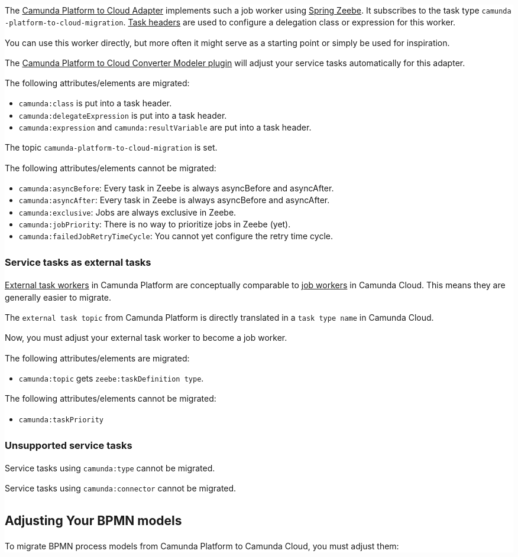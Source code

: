 The [Camunda Platform to Cloud Adapter](https://github.com/berndruecker/camunda-platform-to-cloud-migration/tree/main/camunda-platform-to-cloud-adapter) implements such a job worker using [Spring Zeebe](https://github.com/camunda-community-hub/spring-zeebe). It subscribes to the task type ```camunda-platform-to-cloud-migration```. [Task headers](https://docs.camunda.io/docs/reference/bpmn-processes/service-tasks/service-tasks#task-headers) are used to configure a delegation class or expression for this worker.

You can use this worker directly, but more often it might serve as a starting point or simply be used for inspiration.

The [Camunda Platform to Cloud Converter Modeler plugin](https://github.com/berndruecker/camunda-platform-to-cloud-migration/tree/main/camunda-modeler-plugin-platform-to-cloud-converter) will adjust your service tasks automatically for this adapter.

The following attributes/elements are migrated:
* ```camunda:class``` is put into a task header.
* ```camunda:delegateExpression``` is put into a task header.
* ```camunda:expression``` and ```camunda:resultVariable``` are put into a task header.

The topic ```camunda-platform-to-cloud-migration``` is set.

The following attributes/elements cannot be migrated:
* ```camunda:asyncBefore```: Every task in Zeebe is always asyncBefore and asyncAfter.
* ```camunda:asyncAfter```: Every task in Zeebe is always asyncBefore and asyncAfter.
* ```camunda:exclusive```: Jobs are always exclusive in Zeebe.
* ```camunda:jobPriority```: There is no way to prioritize jobs in Zeebe (yet).
* ```camunda:failedJobRetryTimeCycle```: You cannot yet configure the retry time cycle.

### Service tasks as external tasks

[External task workers](https://docs.camunda.org/manual/latest/user-guide/process-engine/external-tasks/) in Camunda Platform are conceptually comparable to [job workers](https://docs.camunda.io/docs/product-manuals/concepts/job-workers) in Camunda Cloud. This means they are generally easier to migrate.

The ```external task topic``` from Camunda Platform is directly translated in a ```task type name``` in Camunda Cloud.

Now, you must adjust your external task worker to become a job worker.

The following attributes/elements are migrated:
* ```camunda:topic``` gets ```zeebe:taskDefinition type```.

The following attributes/elements cannot be migrated:
* ```camunda:taskPriority```

### Unsupported service tasks

Service tasks using ```camunda:type``` cannot be migrated.

Service tasks using ```camunda:connector``` cannot be migrated.

## Adjusting Your BPMN models

To migrate BPMN process models from Camunda Platform to Camunda Cloud, you must adjust them:
